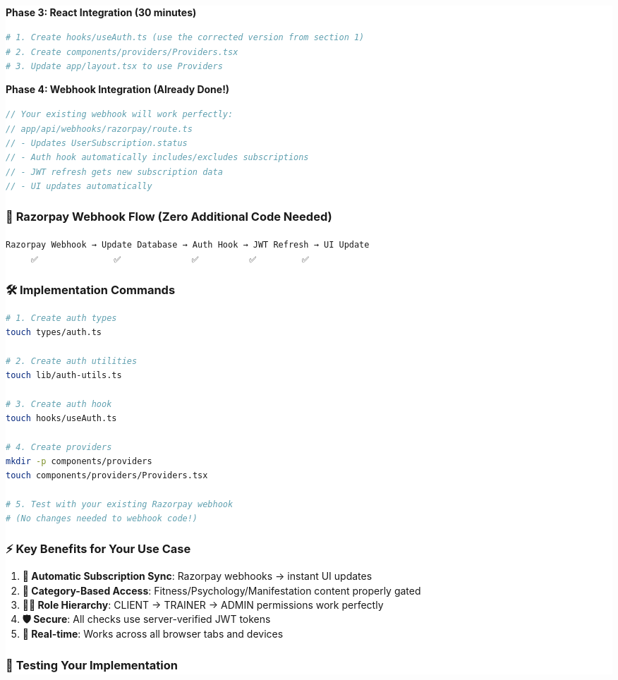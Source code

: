 **Phase 3: React Integration (30 minutes)**
```bash
# 1. Create hooks/useAuth.ts (use the corrected version from section 1)
# 2. Create components/providers/Providers.tsx
# 3. Update app/layout.tsx to use Providers
```

**Phase 4: Webhook Integration (Already Done!)**
```typescript
// Your existing webhook will work perfectly:
// app/api/webhooks/razorpay/route.ts
// - Updates UserSubscription.status
// - Auth hook automatically includes/excludes subscriptions
// - JWT refresh gets new subscription data
// - UI updates automatically
```

### 🎯 **Razorpay Webhook Flow (Zero Additional Code Needed)**

```
Razorpay Webhook → Update Database → Auth Hook → JWT Refresh → UI Update
     ✅               ✅              ✅          ✅         ✅
```

### 🛠️ **Implementation Commands**

```bash
# 1. Create auth types
touch types/auth.ts

# 2. Create auth utilities  
touch lib/auth-utils.ts

# 3. Create auth hook
touch hooks/useAuth.ts

# 4. Create providers
mkdir -p components/providers
touch components/providers/Providers.tsx

# 5. Test with your existing Razorpay webhook
# (No changes needed to webhook code!)
```

### ⚡ **Key Benefits for Your Use Case**

1. **🔄 Automatic Subscription Sync**: Razorpay webhooks → instant UI updates
2. **🎯 Category-Based Access**: Fitness/Psychology/Manifestation content properly gated
3. **👨‍💼 Role Hierarchy**: CLIENT → TRAINER → ADMIN permissions work perfectly
4. **🛡️ Secure**: All checks use server-verified JWT tokens
5. **📱 Real-time**: Works across all browser tabs and devices

### 🧪 **Testing Your Implementation**

